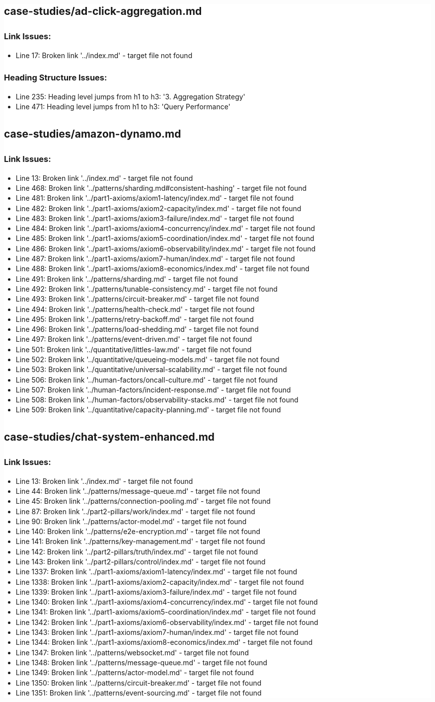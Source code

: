 ## case-studies/ad-click-aggregation.md
### Link Issues:
- Line 17: Broken link '../index.md' - target file not found
### Heading Structure Issues:
- Line 235: Heading level jumps from h1 to h3: '3. Aggregation Strategy'
- Line 471: Heading level jumps from h1 to h3: 'Query Performance'

## case-studies/amazon-dynamo.md
### Link Issues:
- Line 13: Broken link '../index.md' - target file not found
- Line 468: Broken link '../patterns/sharding.md#consistent-hashing' - target file not found
- Line 481: Broken link '../part1-axioms/axiom1-latency/index.md' - target file not found
- Line 482: Broken link '../part1-axioms/axiom2-capacity/index.md' - target file not found
- Line 483: Broken link '../part1-axioms/axiom3-failure/index.md' - target file not found
- Line 484: Broken link '../part1-axioms/axiom4-concurrency/index.md' - target file not found
- Line 485: Broken link '../part1-axioms/axiom5-coordination/index.md' - target file not found
- Line 486: Broken link '../part1-axioms/axiom6-observability/index.md' - target file not found
- Line 487: Broken link '../part1-axioms/axiom7-human/index.md' - target file not found
- Line 488: Broken link '../part1-axioms/axiom8-economics/index.md' - target file not found
- Line 491: Broken link '../patterns/sharding.md' - target file not found
- Line 492: Broken link '../patterns/tunable-consistency.md' - target file not found
- Line 493: Broken link '../patterns/circuit-breaker.md' - target file not found
- Line 494: Broken link '../patterns/health-check.md' - target file not found
- Line 495: Broken link '../patterns/retry-backoff.md' - target file not found
- Line 496: Broken link '../patterns/load-shedding.md' - target file not found
- Line 497: Broken link '../patterns/event-driven.md' - target file not found
- Line 501: Broken link '../quantitative/littles-law.md' - target file not found
- Line 502: Broken link '../quantitative/queueing-models.md' - target file not found
- Line 503: Broken link '../quantitative/universal-scalability.md' - target file not found
- Line 506: Broken link '../human-factors/oncall-culture.md' - target file not found
- Line 507: Broken link '../human-factors/incident-response.md' - target file not found
- Line 508: Broken link '../human-factors/observability-stacks.md' - target file not found
- Line 509: Broken link '../quantitative/capacity-planning.md' - target file not found

## case-studies/chat-system-enhanced.md
### Link Issues:
- Line 13: Broken link '../index.md' - target file not found
- Line 44: Broken link '../patterns/message-queue.md' - target file not found
- Line 45: Broken link '../patterns/connection-pooling.md' - target file not found
- Line 87: Broken link '../part2-pillars/work/index.md' - target file not found
- Line 90: Broken link '../patterns/actor-model.md' - target file not found
- Line 140: Broken link '../patterns/e2e-encryption.md' - target file not found
- Line 141: Broken link '../patterns/key-management.md' - target file not found
- Line 142: Broken link '../part2-pillars/truth/index.md' - target file not found
- Line 143: Broken link '../part2-pillars/control/index.md' - target file not found
- Line 1337: Broken link '../part1-axioms/axiom1-latency/index.md' - target file not found
- Line 1338: Broken link '../part1-axioms/axiom2-capacity/index.md' - target file not found
- Line 1339: Broken link '../part1-axioms/axiom3-failure/index.md' - target file not found
- Line 1340: Broken link '../part1-axioms/axiom4-concurrency/index.md' - target file not found
- Line 1341: Broken link '../part1-axioms/axiom5-coordination/index.md' - target file not found
- Line 1342: Broken link '../part1-axioms/axiom6-observability/index.md' - target file not found
- Line 1343: Broken link '../part1-axioms/axiom7-human/index.md' - target file not found
- Line 1344: Broken link '../part1-axioms/axiom8-economics/index.md' - target file not found
- Line 1347: Broken link '../patterns/websocket.md' - target file not found
- Line 1348: Broken link '../patterns/message-queue.md' - target file not found
- Line 1349: Broken link '../patterns/actor-model.md' - target file not found
- Line 1350: Broken link '../patterns/circuit-breaker.md' - target file not found
- Line 1351: Broken link '../patterns/event-sourcing.md' - target file not found